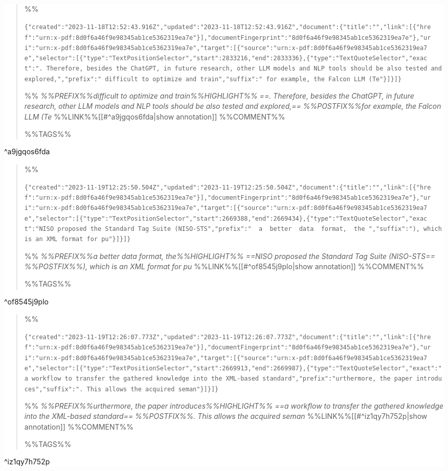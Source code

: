 
>%%
>```annotation-json
>{"created":"2023-11-18T12:52:43.916Z","updated":"2023-11-18T12:52:43.916Z","document":{"title":"","link":[{"href":"urn:x-pdf:8d0f6a46f9e98345ab1ce5362319ea7e"}],"documentFingerprint":"8d0f6a46f9e98345ab1ce5362319ea7e"},"uri":"urn:x-pdf:8d0f6a46f9e98345ab1ce5362319ea7e","target":[{"source":"urn:x-pdf:8d0f6a46f9e98345ab1ce5362319ea7e","selector":[{"type":"TextPositionSelector","start":2833216,"end":2833336},{"type":"TextQuoteSelector","exact":". Therefore, besides the ChatGPT, in future research, other LLM models and NLP tools should be also tested and explored,","prefix":" difficult to optimize and train","suffix":" for example, the Falcon LLM (Te"}]}]}
>```
>%%
>*%%PREFIX%%difficult to optimize and train%%HIGHLIGHT%% ==. Therefore, besides the ChatGPT, in future research, other LLM models and NLP tools should be also tested and explored,== %%POSTFIX%%for example, the Falcon LLM (Te*
>%%LINK%%[[#^a9jgqos6fda|show annotation]]
>%%COMMENT%%
>
>%%TAGS%%
>
^a9jgqos6fda


>%%
>```annotation-json
>{"created":"2023-11-19T12:25:50.504Z","updated":"2023-11-19T12:25:50.504Z","document":{"title":"","link":[{"href":"urn:x-pdf:8d0f6a46f9e98345ab1ce5362319ea7e"}],"documentFingerprint":"8d0f6a46f9e98345ab1ce5362319ea7e"},"uri":"urn:x-pdf:8d0f6a46f9e98345ab1ce5362319ea7e","target":[{"source":"urn:x-pdf:8d0f6a46f9e98345ab1ce5362319ea7e","selector":[{"type":"TextPositionSelector","start":2669388,"end":2669434},{"type":"TextQuoteSelector","exact":"NISO proposed the Standard Tag Suite (NISO-STS","prefix":"  a  better  data  format,  the ","suffix":"), which is an XML format for pu"}]}]}
>```
>%%
>*%%PREFIX%%a  better  data  format,  the%%HIGHLIGHT%% ==NISO proposed the Standard Tag Suite (NISO-STS== %%POSTFIX%%), which is an XML format for pu*
>%%LINK%%[[#^of8545j9plo|show annotation]]
>%%COMMENT%%
>
>%%TAGS%%
>
^of8545j9plo


>%%
>```annotation-json
>{"created":"2023-11-19T12:26:07.773Z","updated":"2023-11-19T12:26:07.773Z","document":{"title":"","link":[{"href":"urn:x-pdf:8d0f6a46f9e98345ab1ce5362319ea7e"}],"documentFingerprint":"8d0f6a46f9e98345ab1ce5362319ea7e"},"uri":"urn:x-pdf:8d0f6a46f9e98345ab1ce5362319ea7e","target":[{"source":"urn:x-pdf:8d0f6a46f9e98345ab1ce5362319ea7e","selector":[{"type":"TextPositionSelector","start":2669913,"end":2669987},{"type":"TextQuoteSelector","exact":" a workflow to transfer the gathered knowledge into the XML-based standard","prefix":"urthermore, the paper introduces","suffix":". This allows the acquired seman"}]}]}
>```
>%%
>*%%PREFIX%%urthermore, the paper introduces%%HIGHLIGHT%% ==a workflow to transfer the gathered knowledge into the XML-based standard== %%POSTFIX%%. This allows the acquired seman*
>%%LINK%%[[#^iz1qy7h752p|show annotation]]
>%%COMMENT%%
>
>%%TAGS%%
>
^iz1qy7h752p
